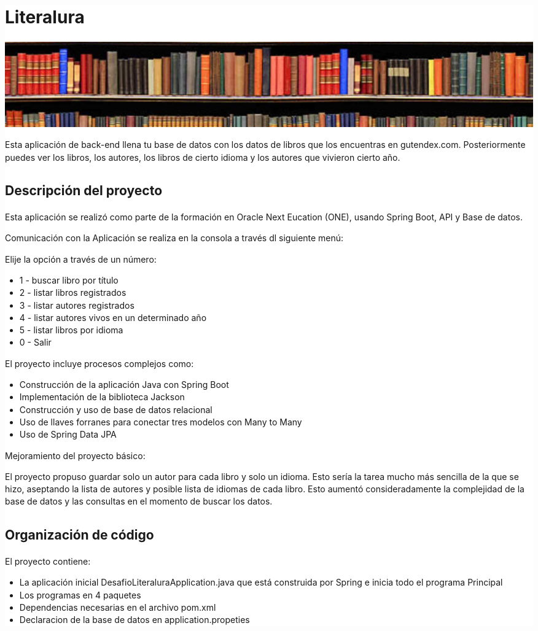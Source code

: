 # Literalura

  <img src="libros-fotoPortada.jpg" alt="Imagen de portada - Libros en la repisa" style="width: 100%;">
  

Esta aplicación de back-end llena tu base de datos con los datos de libros que los encuentras en gutendex.com. Posteriormente puedes ver los libros, los autores, los libros de cierto idioma y los autores que vivieron cierto año.

## Descripción del proyecto
Esta aplicación se realizó como parte de la formación en Oracle Next Eucation (ONE), usando Spring Boot, API y Base de datos.

Comunicación con la Aplicación se realiza en la consola a través dl siguiente menú:

Elije la opción a través de un número:
- 1 - buscar libro por título
- 2 - listar libros registrados
- 3 - listar autores registrados
- 4 - listar autores vivos en un determinado año
- 5 - listar libros por idioma
- 0 - Salir


El proyecto incluye procesos complejos como:

- Construcción de la aplicación Java con Spring Boot
- Implementación de la biblioteca Jackson
- Construcción y uso de base de datos relacional 
- Uso de llaves forranes para conectar tres modelos con Many to Many
- Uso de Spring Data JPA


Mejoramiento del proyecto básico:

El proyecto propuso guardar solo un autor para cada libro y solo un idioma. Esto sería la tarea mucho más sencilla de la que se hizo, aseptando la lista de autores y posible lista de idiomas de cada libro. Esto aumentó consideradamente la complejidad de la base de datos y las consultas en el momento de buscar los datos.


## Organización de código
El proyecto contiene:
- La aplicación inicial DesafioLiteraluraApplication.java que está construida por Spring e inicia todo el programa Principal
- Los programas en 4 paquetes
- Dependencias necesarias en el archivo pom.xml
- Declaracion de la base de datos en application.propeties
